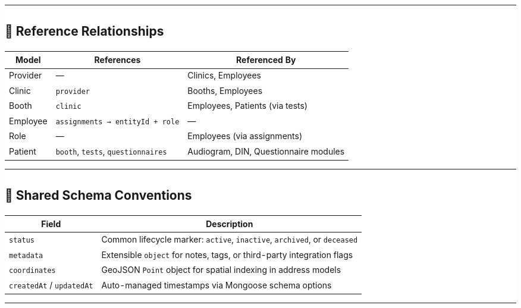 
---

## 🔗 Reference Relationships

| Model    | References                         | Referenced By                         |
| -------- | ---------------------------------- | ------------------------------------- |
| Provider | —                                  | Clinics, Employees                    |
| Clinic   | `provider`                         | Booths, Employees                     |
| Booth    | `clinic`                           | Employees, Patients (via tests)       |
| Employee | `assignments → entityId + role`    | —                                     |
| Role     | —                                  | Employees (via assignments)           |
| Patient  | `booth`, `tests`, `questionnaires` | Audiogram, DIN, Questionnaire modules |

---

## 📖 Shared Schema Conventions

| Field                     | Description                                                              |
| ------------------------- | ------------------------------------------------------------------------ |
| `status`                  | Common lifecycle marker: `active`, `inactive`, `archived`, or `deceased` |
| `metadata`                | Extensible `object` for notes, tags, or third-party integration flags    |
| `coordinates`             | GeoJSON `Point` object for spatial indexing in address models            |
| `createdAt` / `updatedAt` | Auto-managed timestamps via Mongoose schema options                      |

---
